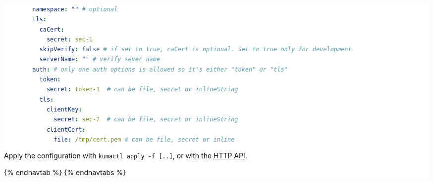 ```yaml
        namespace: "" # optional
        tls:
          caCert:
            secret: sec-1
          skipVerify: false # if set to true, caCert is optional. Set to true only for development
          serverName: "" # verify sever name
        auth: # only one auth options is allowed so it's either "token" or "tls"
          token:
            secret: token-1  # can be file, secret or inlineString
          tls:
            clientKey:
              secret: sec-2  # can be file, secret or inlineString
            clientCert:
              file: /tmp/cert.pem # can be file, secret or inline
```

Apply the configuration with `kumactl apply -f [..]`, or with the [HTTP API](https://kuma.io/docs/latest/documentation/http-api).

{% endnavtab %}
{% endnavtabs %}
